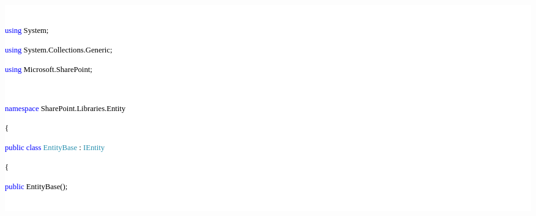 <p class=MsoNormal style='margin-bottom:0cm;margin-bottom:.0001pt;line-height:
normal;text-autospace:none'><span lang=EN-US style='font-size:9.5pt;font-family:
Consolas;color:black'>&nbsp;</span></p>

<p class=MsoNormal style='margin-bottom:0cm;margin-bottom:.0001pt;line-height:
normal;text-autospace:none'><span lang=EN-US style='font-size:9.5pt;font-family:
Consolas;color:blue'>using</span><span style='font-size:9.5pt;font-family:Consolas;
color:black'> System;</span></p>

<p class=MsoNormal style='margin-bottom:0cm;margin-bottom:.0001pt;line-height:
normal;text-autospace:none'><span style='font-size:9.5pt;font-family:Consolas;
color:blue'>using</span><span style='font-size:9.5pt;font-family:Consolas;
color:black'> System.Collections.Generic;</span></p>

<p class=MsoNormal style='margin-bottom:0cm;margin-bottom:.0001pt;line-height:
normal;text-autospace:none'><span style='font-size:9.5pt;font-family:Consolas;
color:blue'>using</span><span style='font-size:9.5pt;font-family:Consolas;
color:black'> Microsoft.SharePoint;</span></p>

<p class=MsoNormal style='margin-bottom:0cm;margin-bottom:.0001pt;line-height:
normal;text-autospace:none'><span style='font-size:9.5pt;font-family:Consolas;
color:black'>&nbsp;</span></p>

<p class=MsoNormal style='margin-bottom:0cm;margin-bottom:.0001pt;line-height:
normal;text-autospace:none'><span style='font-size:9.5pt;font-family:Consolas;
color:blue'>namespace</span><span style='font-size:9.5pt;font-family:Consolas;
color:black'> SharePoint.Libraries.Entity</span></p>

<p class=MsoNormal style='margin-bottom:0cm;margin-bottom:.0001pt;line-height:
normal;text-autospace:none'><span style='font-size:9.5pt;font-family:Consolas;
color:black'>{</span></p>

<p class=MsoNormal style='margin-bottom:0cm;margin-bottom:.0001pt;line-height:
normal;text-autospace:none'><span style='font-size:9.5pt;font-family:Consolas;
color:black'>    </span><span style='font-size:9.5pt;font-family:Consolas;
color:blue'>public</span><span style='font-size:9.5pt;font-family:Consolas;
color:black'> </span><span style='font-size:9.5pt;font-family:Consolas;
color:blue'>class</span><span style='font-size:9.5pt;font-family:Consolas;
color:black'> </span><span style='font-size:9.5pt;font-family:Consolas;
color:#2B91AF'>EntityBase</span><span style='font-size:9.5pt;font-family:Consolas;
color:black'> : </span><span style='font-size:9.5pt;font-family:Consolas;
color:#2B91AF'>IEntity</span></p>

<p class=MsoNormal style='margin-bottom:0cm;margin-bottom:.0001pt;line-height:
normal;text-autospace:none'><span style='font-size:9.5pt;font-family:Consolas;
color:black'>    {</span></p>

<p class=MsoNormal style='margin-bottom:0cm;margin-bottom:.0001pt;line-height:
normal;text-autospace:none'><span style='font-size:9.5pt;font-family:Consolas;
color:black'>        </span><span style='font-size:9.5pt;font-family:Consolas;
color:blue'>public</span><span style='font-size:9.5pt;font-family:Consolas;
color:black'> EntityBase();</span></p>

<p class=MsoNormal style='margin-bottom:0cm;margin-bottom:.0001pt;line-height:
normal;text-autospace:none'><span style='font-size:9.5pt;font-family:Consolas;
color:black'>&nbsp;</span></p>
